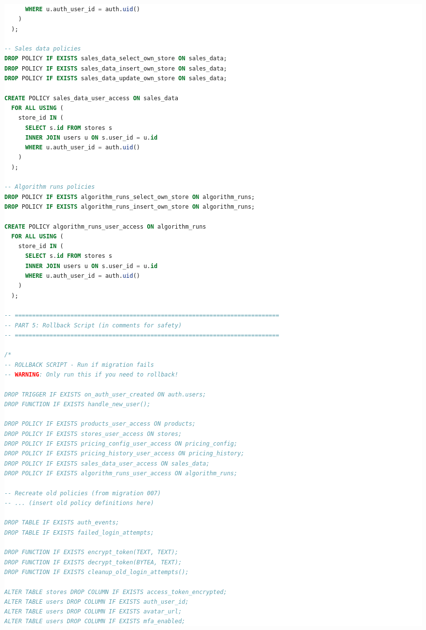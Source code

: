 ```sql
      WHERE u.auth_user_id = auth.uid()
    )
  );

-- Sales data policies
DROP POLICY IF EXISTS sales_data_select_own_store ON sales_data;
DROP POLICY IF EXISTS sales_data_insert_own_store ON sales_data;
DROP POLICY IF EXISTS sales_data_update_own_store ON sales_data;

CREATE POLICY sales_data_user_access ON sales_data
  FOR ALL USING (
    store_id IN (
      SELECT s.id FROM stores s
      INNER JOIN users u ON s.user_id = u.id
      WHERE u.auth_user_id = auth.uid()
    )
  );

-- Algorithm runs policies
DROP POLICY IF EXISTS algorithm_runs_select_own_store ON algorithm_runs;
DROP POLICY IF EXISTS algorithm_runs_insert_own_store ON algorithm_runs;

CREATE POLICY algorithm_runs_user_access ON algorithm_runs
  FOR ALL USING (
    store_id IN (
      SELECT s.id FROM stores s
      INNER JOIN users u ON s.user_id = u.id
      WHERE u.auth_user_id = auth.uid()
    )
  );

-- ============================================================================
-- PART 5: Rollback Script (in comments for safety)
-- ============================================================================

/*
-- ROLLBACK SCRIPT - Run if migration fails
-- WARNING: Only run this if you need to rollback!

DROP TRIGGER IF EXISTS on_auth_user_created ON auth.users;
DROP FUNCTION IF EXISTS handle_new_user();

DROP POLICY IF EXISTS products_user_access ON products;
DROP POLICY IF EXISTS stores_user_access ON stores;
DROP POLICY IF EXISTS pricing_config_user_access ON pricing_config;
DROP POLICY IF EXISTS pricing_history_user_access ON pricing_history;
DROP POLICY IF EXISTS sales_data_user_access ON sales_data;
DROP POLICY IF EXISTS algorithm_runs_user_access ON algorithm_runs;

-- Recreate old policies (from migration 007)
-- ... (insert old policy definitions here)

DROP TABLE IF EXISTS auth_events;
DROP TABLE IF EXISTS failed_login_attempts;

DROP FUNCTION IF EXISTS encrypt_token(TEXT, TEXT);
DROP FUNCTION IF EXISTS decrypt_token(BYTEA, TEXT);
DROP FUNCTION IF EXISTS cleanup_old_login_attempts();

ALTER TABLE stores DROP COLUMN IF EXISTS access_token_encrypted;
ALTER TABLE users DROP COLUMN IF EXISTS auth_user_id;
ALTER TABLE users DROP COLUMN IF EXISTS avatar_url;
ALTER TABLE users DROP COLUMN IF EXISTS mfa_enabled;
```